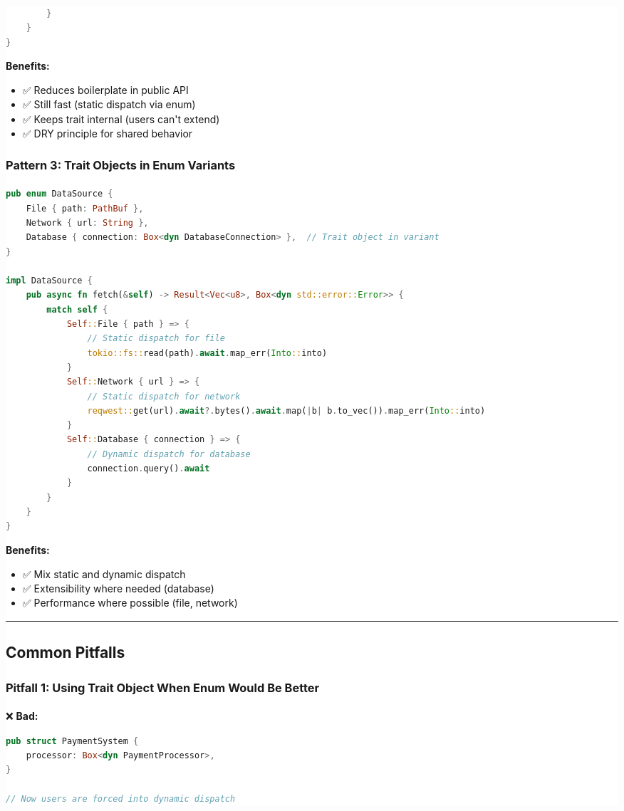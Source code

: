 ```rust
        }
    }
}
```

**Benefits:**
- ✅ Reduces boilerplate in public API
- ✅ Still fast (static dispatch via enum)
- ✅ Keeps trait internal (users can't extend)
- ✅ DRY principle for shared behavior

### Pattern 3: Trait Objects in Enum Variants

```rust
pub enum DataSource {
    File { path: PathBuf },
    Network { url: String },
    Database { connection: Box<dyn DatabaseConnection> },  // Trait object in variant
}

impl DataSource {
    pub async fn fetch(&self) -> Result<Vec<u8>, Box<dyn std::error::Error>> {
        match self {
            Self::File { path } => {
                // Static dispatch for file
                tokio::fs::read(path).await.map_err(Into::into)
            }
            Self::Network { url } => {
                // Static dispatch for network
                reqwest::get(url).await?.bytes().await.map(|b| b.to_vec()).map_err(Into::into)
            }
            Self::Database { connection } => {
                // Dynamic dispatch for database
                connection.query().await
            }
        }
    }
}
```

**Benefits:**
- ✅ Mix static and dynamic dispatch
- ✅ Extensibility where needed (database)
- ✅ Performance where possible (file, network)

---

## Common Pitfalls

### Pitfall 1: Using Trait Object When Enum Would Be Better

❌ **Bad:**
```rust
pub struct PaymentSystem {
    processor: Box<dyn PaymentProcessor>,
}

// Now users are forced into dynamic dispatch
```
